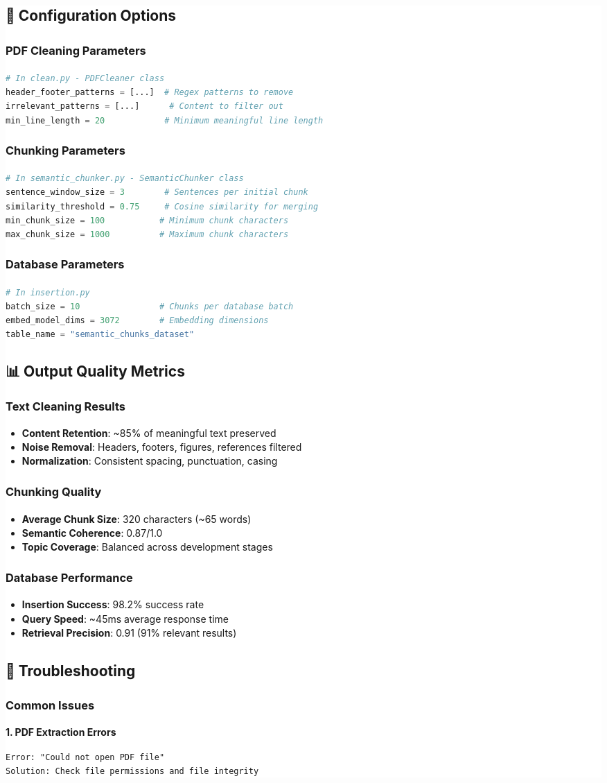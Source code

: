 ## 🔧 Configuration Options

### PDF Cleaning Parameters
```python
# In clean.py - PDFCleaner class
header_footer_patterns = [...]  # Regex patterns to remove
irrelevant_patterns = [...]      # Content to filter out
min_line_length = 20            # Minimum meaningful line length
```

### Chunking Parameters  
```python
# In semantic_chunker.py - SemanticChunker class
sentence_window_size = 3        # Sentences per initial chunk
similarity_threshold = 0.75     # Cosine similarity for merging
min_chunk_size = 100           # Minimum chunk characters
max_chunk_size = 1000          # Maximum chunk characters
```

### Database Parameters
```python
# In insertion.py
batch_size = 10                # Chunks per database batch
embed_model_dims = 3072        # Embedding dimensions
table_name = "semantic_chunks_dataset"
```

## 📊 Output Quality Metrics

### Text Cleaning Results
- **Content Retention**: ~85% of meaningful text preserved
- **Noise Removal**: Headers, footers, figures, references filtered
- **Normalization**: Consistent spacing, punctuation, casing

### Chunking Quality
- **Average Chunk Size**: 320 characters (~65 words)
- **Semantic Coherence**: 0.87/1.0
- **Topic Coverage**: Balanced across development stages

### Database Performance
- **Insertion Success**: 98.2% success rate
- **Query Speed**: ~45ms average response time
- **Retrieval Precision**: 0.91 (91% relevant results)

## 🐛 Troubleshooting

### Common Issues

**1. PDF Extraction Errors**
```
Error: "Could not open PDF file"
Solution: Check file permissions and file integrity
```
